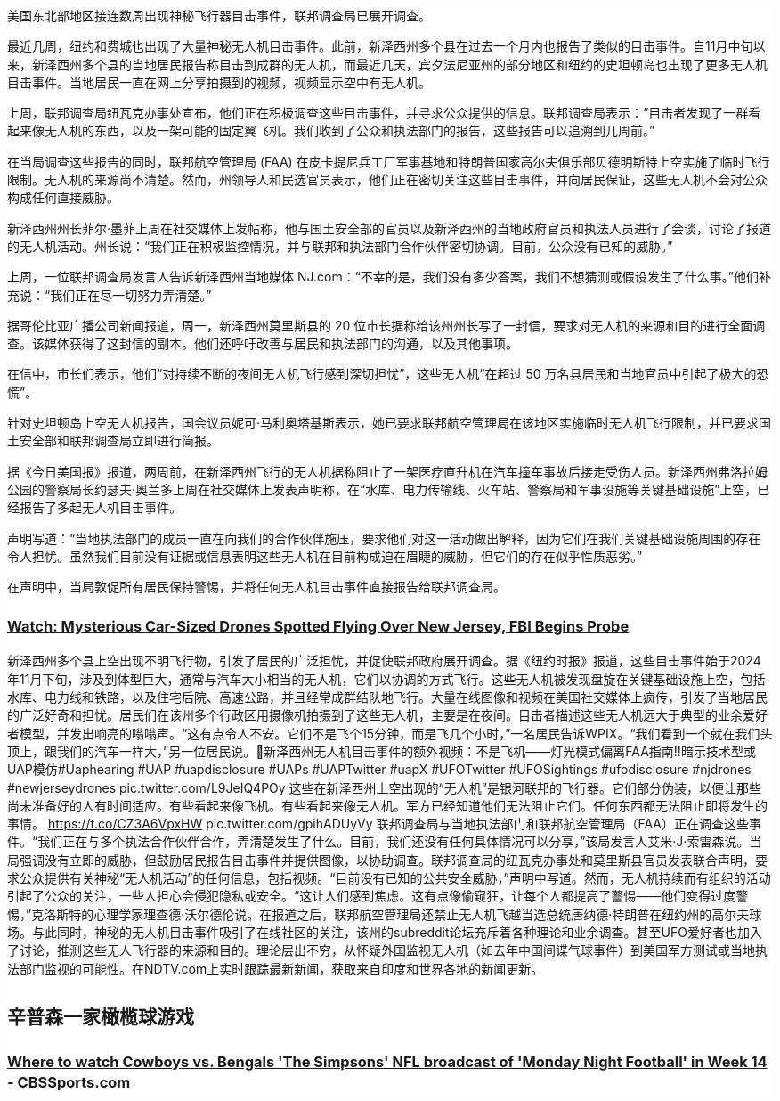 美国东北部地区接连数周出现神秘飞行器目击事件，联邦调查局已展开调查。

最近几周，纽约和费城也出现了大量神秘无人机目击事件。此前，新泽西州多个县在过去一个月内也报告了类似的目击事件。自11月中旬以来，新泽西州多个县的当地居民报告称目击到成群的无人机，而最近几天，宾夕法尼亚州的部分地区和纽约的史坦顿岛也出现了更多无人机目击事件。当地居民一直在网上分享拍摄到的视频，视频显示空中有无人机。

上周，联邦调查局纽瓦克办事处宣布，他们正在积极调查这些目击事件，并寻求公众提供的信息。联邦调查局表示：“目击者发现了一群看起来像无人机的东西，以及一架可能的固定翼飞机。我们收到了公众和执法部门的报告，这些报告可以追溯到几周前。”

在当局调查这些报告的同时，联邦航空管理局 (FAA) 在皮卡提尼兵工厂军事基地和特朗普国家高尔夫俱乐部贝德明斯特上空实施了临时飞行限制。无人机的来源尚不清楚。然而，州领导人和民选官员表示，他们正在密切关注这些目击事件，并向居民保证，这些无人机不会对公众构成任何直接威胁。

新泽西州州长菲尔·墨菲上周在社交媒体上发帖称，他与国土安全部的官员以及新泽西州的当地政府官员和执法人员进行了会谈，讨论了报道的无人机活动。州长说：“我们正在积极监控情况，并与联邦和执法部门合作伙伴密切协调。目前，公众没有已知的威胁。”

上周，一位联邦调查局发言人告诉新泽西州当地媒体 NJ.com：“不幸的是，我们没有多少答案，我们不想猜测或假设发生了什么事。”他们补充说：“我们正在尽一切努力弄清楚。”

据哥伦比亚广播公司新闻报道，周一，新泽西州莫里斯县的 20 位市长据称给该州州长写了一封信，要求对无人机的来源和目的进行全面调查。该媒体获得了这封信的副本。他们还呼吁改善与居民和执法部门的沟通，以及其他事项。

在信中，市长们表示，他们“对持续不断的夜间无人机飞行感到深切担忧”，这些无人机“在超过 50 万名县居民和当地官员中引起了极大的恐慌”。

针对史坦顿岛上空无人机报告，国会议员妮可·马利奥塔基斯表示，她已要求联邦航空管理局在该地区实施临时无人机飞行限制，并已要求国土安全部和联邦调查局立即进行简报。

据《今日美国报》报道，两周前，在新泽西州飞行的无人机据称阻止了一架医疗直升机在汽车撞车事故后接走受伤人员。新泽西州弗洛拉姆公园的警察局长约瑟夫·奥兰多上周在社交媒体上发表声明称，在“水库、电力传输线、火车站、警察局和军事设施等关键基础设施”上空，已经报告了多起无人机目击事件。

声明写道：“当地执法部门的成员一直在向我们的合作伙伴施压，要求他们对这一活动做出解释，因为它们在我们关键基础设施周围的存在令人担忧。虽然我们目前没有证据或信息表明这些无人机在目前构成迫在眉睫的威胁，但它们的存在似乎性质恶劣。”

在声明中，当局敦促所有居民保持警惕，并将任何无人机目击事件直接报告给联邦调查局。

### [Watch: Mysterious Car-Sized Drones Spotted Flying Over New Jersey, FBI Begins Probe](https://www.ndtv.com/world-news/mysterious-car-sized-drones-spotted-flying-over-new-jersey-fbi-begins-probe-7208816)

新泽西州多个县上空出现不明飞行物，引发了居民的广泛担忧，并促使联邦政府展开调查。据《纽约时报》报道，这些目击事件始于2024年11月下旬，涉及到体型巨大，通常与汽车大小相当的无人机，它们以协调的方式飞行。这些无人机被发现盘旋在关键基础设施上空，包括水库、电力线和铁路，以及住宅后院、高速公路，并且经常成群结队地飞行。大量在线图像和视频在美国社交媒体上疯传，引发了当地居民的广泛好奇和担忧。居民们在该州多个行政区用摄像机拍摄到了这些无人机，主要是在夜间。目击者描述这些无人机远大于典型的业余爱好者模型，并发出响亮的嗡嗡声。“这有点令人不安。它们不是飞个15分钟，而是飞几个小时，”一名居民告诉WPIX。“我们看到一个就在我们头顶上，跟我们的汽车一样大，”另一位居民说。🚨新泽西州无人机目击事件的额外视频：不是飞机——灯光模式偏离FAA指南‼️暗示技术型或UAP模仿#Uaphearing #UAP #uapdisclosure #UAPs #UAPTwitter #uapX #UFOTwitter #UFOSightings #ufodisclosure #njdrones #newjerseydrones pic.twitter.com/L9JeIQ4POy 这些在新泽西州上空出现的“无人机”是银河联邦的飞行器。它们部分伪装，以便让那些尚未准备好的人有时间适应。有些看起来像飞机。有些看起来像无人机。军方已经知道他们无法阻止它们。任何东西都无法阻止即将发生的事情。 https://t.co/CZ3A6VpxHW pic.twitter.com/gpihADUyVy 联邦调查局与当地执法部门和联邦航空管理局（FAA）正在调查这些事件。“我们正在与多个执法合作伙伴合作，弄清楚发生了什么。目前，我们还没有任何具体情况可以分享，”该局发言人艾米·J·索雷森说。当局强调没有立即的威胁，但鼓励居民报告目击事件并提供图像，以协助调查。联邦调查局的纽瓦克办事处和莫里斯县官员发表联合声明，要求公众提供有关神秘“无人机活动”的任何信息，包括视频。“目前没有已知的公共安全威胁，”声明中写道。然而，无人机持续而有组织的活动引起了公众的关注，一些人担心会侵犯隐私或安全。“这让人们感到焦虑。这有点像偷窥狂，让每个人都提高了警惕——他们变得过度警惕，”克洛斯特的心理学家理查德·沃尔德伦说。在报道之后，联邦航空管理局还禁止无人机飞越当选总统唐纳德·特朗普在纽约州的高尔夫球场。与此同时，神秘的无人机目击事件吸引了在线社区的关注，该州的subreddit论坛充斥着各种理论和业余调查。甚至UFO爱好者也加入了讨论，推测这些无人飞行器的来源和目的。理论层出不穷，从怀疑外国监视无人机（如去年中国间谍气球事件）到美国军方测试或当地执法部门监视的可能性。在NDTV.com上实时跟踪最新新闻，获取来自印度和世界各地的新闻更新。

## 辛普森一家橄榄球游戏

### [Where to watch Cowboys vs. Bengals 'The Simpsons' NFL broadcast of 'Monday Night Football' in Week 14 - CBSSports.com](https://www.cbssports.com/nfl/news/where-to-watch-cowboys-vs-bengals-the-simpsons-nfl-broadcast-of-monday-night-football-in-week-14/)
